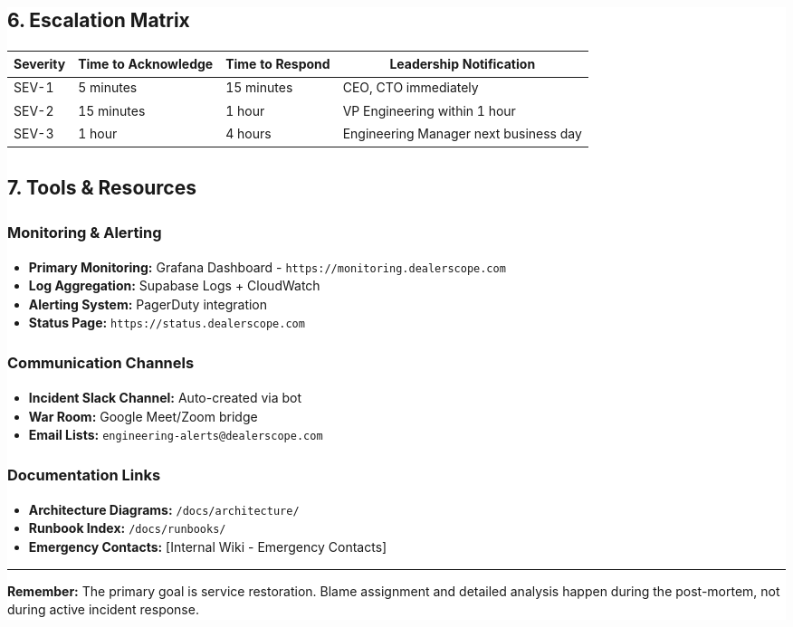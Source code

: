 
## 6. Escalation Matrix

| Severity | Time to Acknowledge | Time to Respond | Leadership Notification |
|----------|---------------------|-----------------|------------------------|
| SEV-1 | 5 minutes | 15 minutes | CEO, CTO immediately |
| SEV-2 | 15 minutes | 1 hour | VP Engineering within 1 hour |
| SEV-3 | 1 hour | 4 hours | Engineering Manager next business day |

## 7. Tools & Resources

### Monitoring & Alerting
- **Primary Monitoring:** Grafana Dashboard - `https://monitoring.dealerscope.com`
- **Log Aggregation:** Supabase Logs + CloudWatch
- **Alerting System:** PagerDuty integration
- **Status Page:** `https://status.dealerscope.com`

### Communication Channels
- **Incident Slack Channel:** Auto-created via bot
- **War Room:** Google Meet/Zoom bridge
- **Email Lists:** `engineering-alerts@dealerscope.com`

### Documentation Links
- **Architecture Diagrams:** `/docs/architecture/`
- **Runbook Index:** `/docs/runbooks/`
- **Emergency Contacts:** [Internal Wiki - Emergency Contacts]

---

**Remember:** The primary goal is service restoration. Blame assignment and detailed analysis happen during the post-mortem, not during active incident response.